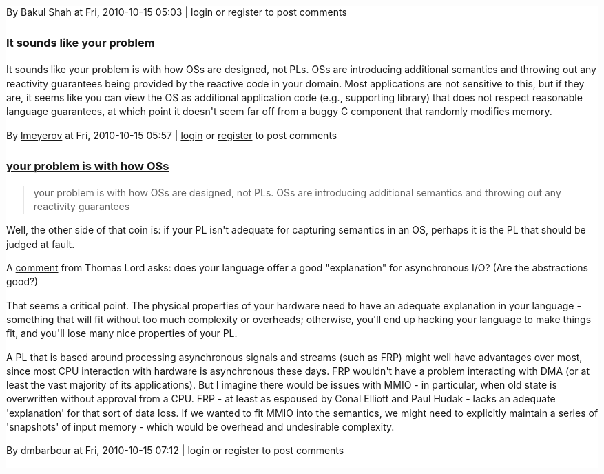By [Bakul Shah](user/8829 "View user profile.") at Fri, 2010-10-15 05:03
| [login](user/login) or [register](user/register) to post comments

### [It sounds like your problem](node/4099#comment-62301)

It sounds like your problem is with how OSs are designed, not PLs. OSs
are introducing additional semantics and throwing out any reactivity
guarantees being provided by the reactive code in your domain. Most
applications are not sensitive to this, but if they are, it seems like
you can view the OS as additional application code (e.g., supporting
library) that does not respect reasonable language guarantees, at which
point it doesn't seem far off from a buggy C component that randomly
modifies memory.

By [lmeyerov](user/2585 "View user profile.") at Fri, 2010-10-15 05:57 |
[login](user/login) or [register](user/register) to post comments

### [your problem is with how OSs](node/4099#comment-62302)

> your problem is with how OSs are designed, not PLs. OSs are
> introducing additional semantics and throwing out any reactivity
> guarantees

Well, the other side of that coin is: if your PL isn't adequate for
capturing semantics in an OS, perhaps it is the PL that should be judged
at fault.

A [comment](http://lambda-the-ultimate.org/node/4094#comment-62097) from
Thomas Lord asks: does your language offer a good "explanation" for
asynchronous I/O? (Are the abstractions good?)

That seems a critical point. The physical properties of your hardware
need to have an adequate explanation in your language - something that
will fit without too much complexity or overheads; otherwise, you'll end
up hacking your language to make things fit, and you'll lose many nice
properties of your PL.

A PL that is based around processing asynchronous signals and streams
(such as FRP) might well have advantages over most, since most CPU
interaction with hardware is asynchronous these days. FRP wouldn't have
a problem interacting with DMA (or at least the vast majority of its
applications). But I imagine there would be issues with MMIO - in
particular, when old state is overwritten without approval from a CPU.
FRP - at least as espoused by Conal Elliott and Paul Hudak - lacks an
adequate 'explanation' for that sort of data loss. If we wanted to fit
MMIO into the semantics, we might need to explicitly maintain a series
of 'snapshots' of input memory - which would be overhead and undesirable
complexity.

By [dmbarbour](user/6002 "View user profile.") at Fri, 2010-10-15 07:12
| [login](user/login) or [register](user/register) to post comments

* * * * *
